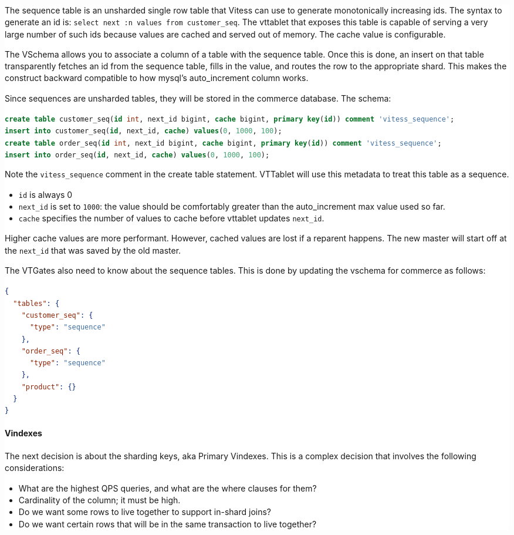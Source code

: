 The sequence table is an unsharded single row table that Vitess can use to generate monotonically increasing ids. The syntax to generate an id is: `select next :n values from customer_seq`. The vttablet that exposes this table is capable of serving a very large number of such ids because values are cached and served out of memory. The cache value is configurable.

The VSchema allows you to associate a column of a table with the sequence table. Once this is done, an insert on that table transparently fetches an id from the sequence table, fills in the value, and routes the row to the appropriate shard. This makes the construct backward compatible to how mysql’s auto_increment column works.

Since sequences are unsharded tables, they will be stored in the commerce database. The schema:

``` sql
create table customer_seq(id int, next_id bigint, cache bigint, primary key(id)) comment 'vitess_sequence';
insert into customer_seq(id, next_id, cache) values(0, 1000, 100);
create table order_seq(id int, next_id bigint, cache bigint, primary key(id)) comment 'vitess_sequence';
insert into order_seq(id, next_id, cache) values(0, 1000, 100);
```

Note the `vitess_sequence` comment in the create table statement. VTTablet will use this metadata to treat this table as a sequence.

* `id` is always 0
* `next_id` is set to `1000`: the value should be comfortably greater than the auto_increment max value used so far.
* `cache` specifies the number of values to cache before vttablet updates `next_id`.

Higher cache values are more performant. However, cached values are lost if a reparent happens. The new master will start off at the `next_id` that was saved by the old master.

The VTGates also need to know about the sequence tables. This is done by updating the vschema for commerce as follows:

``` json
{
  "tables": {
    "customer_seq": {
      "type": "sequence"
    },
    "order_seq": {
      "type": "sequence"
    },
    "product": {}
  }
}
```
#### Vindexes

The next decision is about the sharding keys, aka Primary Vindexes. This is a complex decision that involves the following considerations:

* What are the highest QPS queries, and what are the where clauses for them?
* Cardinality of the column; it must be high.
* Do we want some rows to live together to support in-shard joins?
* Do we want certain rows that will be in the same transaction to live together?
